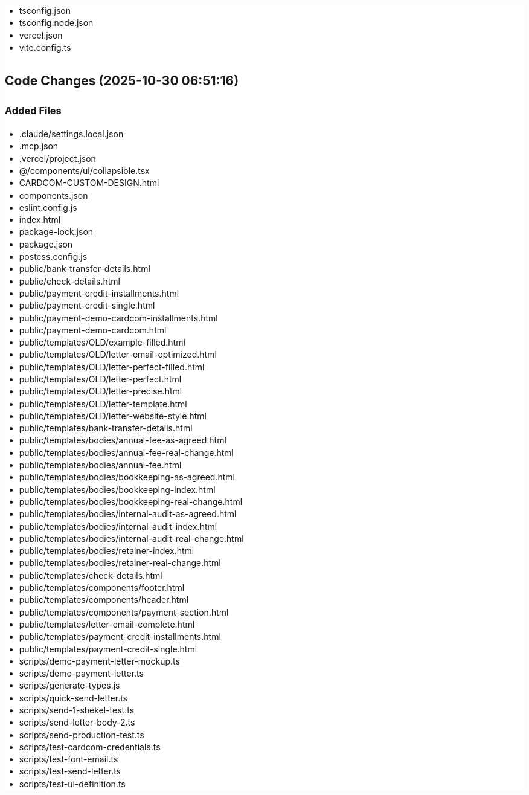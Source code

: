 - tsconfig.json
- tsconfig.node.json
- vercel.json
- vite.config.ts


## Code Changes (2025-10-30 06:51:16)

### Added Files
- .claude/settings.local.json
- .mcp.json
- .vercel/project.json
- @/components/ui/collapsible.tsx
- CARDCOM-CUSTOM-DESIGN.html
- components.json
- eslint.config.js
- index.html
- package-lock.json
- package.json
- postcss.config.js
- public/bank-transfer-details.html
- public/check-details.html
- public/payment-credit-installments.html
- public/payment-credit-single.html
- public/payment-demo-cardcom-installments.html
- public/payment-demo-cardcom.html
- public/templates/OLD/example-filled.html
- public/templates/OLD/letter-email-optimized.html
- public/templates/OLD/letter-perfect-filled.html
- public/templates/OLD/letter-perfect.html
- public/templates/OLD/letter-precise.html
- public/templates/OLD/letter-template.html
- public/templates/OLD/letter-website-style.html
- public/templates/bank-transfer-details.html
- public/templates/bodies/annual-fee-as-agreed.html
- public/templates/bodies/annual-fee-real-change.html
- public/templates/bodies/annual-fee.html
- public/templates/bodies/bookkeeping-as-agreed.html
- public/templates/bodies/bookkeeping-index.html
- public/templates/bodies/bookkeeping-real-change.html
- public/templates/bodies/internal-audit-as-agreed.html
- public/templates/bodies/internal-audit-index.html
- public/templates/bodies/internal-audit-real-change.html
- public/templates/bodies/retainer-index.html
- public/templates/bodies/retainer-real-change.html
- public/templates/check-details.html
- public/templates/components/footer.html
- public/templates/components/header.html
- public/templates/components/payment-section.html
- public/templates/letter-email-complete.html
- public/templates/payment-credit-installments.html
- public/templates/payment-credit-single.html
- scripts/demo-payment-letter-mockup.ts
- scripts/demo-payment-letter.ts
- scripts/generate-types.js
- scripts/quick-send-letter.ts
- scripts/send-1-shekel-test.ts
- scripts/send-letter-body-2.ts
- scripts/send-production-test.ts
- scripts/test-cardcom-credentials.ts
- scripts/test-font-email.ts
- scripts/test-send-letter.ts
- scripts/test-ui-definition.ts